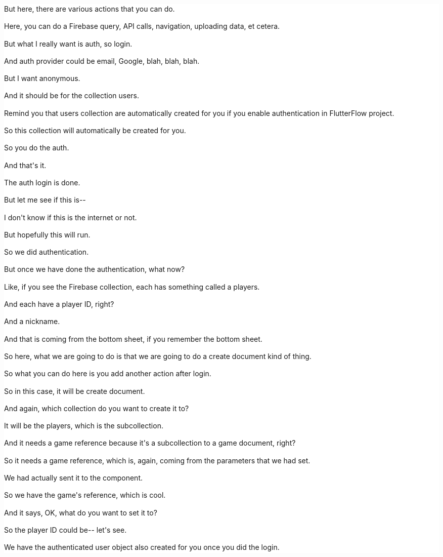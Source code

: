 But here, there are various actions that you can do.

Here, you can do a Firebase query, API calls, navigation, uploading data, et cetera.

But what I really want is auth, so login.

And auth provider could be email, Google, blah, blah, blah.

But I want anonymous.

And it should be for the collection users.

Remind you that users collection are automatically created for you if you enable authentication in FlutterFlow project.

So this collection will automatically be created for you.

So you do the auth.

And that's it.

The auth login is done.

But let me see if this is--

I don't know if this is the internet or not.

But hopefully this will run.

So we did authentication.

But once we have done the authentication, what now?

Like, if you see the Firebase collection, each has something called a players.

And each have a player ID, right?

And a nickname.

And that is coming from the bottom sheet, if you remember the bottom sheet.

So here, what we are going to do is that we are going to do a create document kind of thing.

So what you can do here is you add another action after login.

So in this case, it will be create document.

And again, which collection do you want to create it to?

It will be the players, which is the subcollection.

And it needs a game reference because it's a subcollection to a game document, right?

So it needs a game reference, which is, again, coming from the parameters that we had set.

We had actually sent it to the component.

So we have the game's reference, which is cool.

And it says, OK, what do you want to set it to?

So the player ID could be-- let's see.

We have the authenticated user object also created for you once you did the login.
